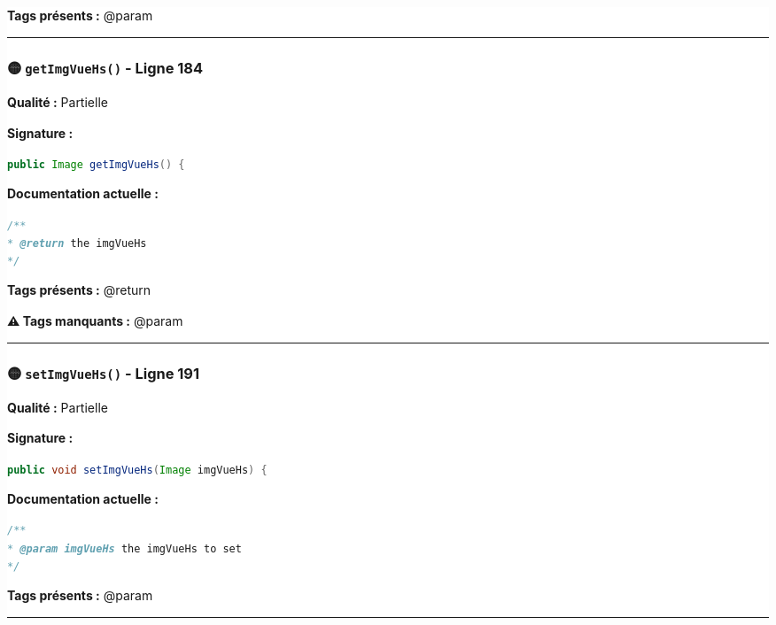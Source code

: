 **Tags présents :** @param

---

### 🟡 `getImgVueHs()` - Ligne 184

**Qualité :** Partielle

**Signature :**
```java
public Image getImgVueHs() {
```

**Documentation actuelle :**
```java
/**
* @return the imgVueHs
*/
```

**Tags présents :** @return

**⚠️ Tags manquants :** @param

---

### 🟡 `setImgVueHs()` - Ligne 191

**Qualité :** Partielle

**Signature :**
```java
public void setImgVueHs(Image imgVueHs) {
```

**Documentation actuelle :**
```java
/**
* @param imgVueHs the imgVueHs to set
*/
```

**Tags présents :** @param

---

